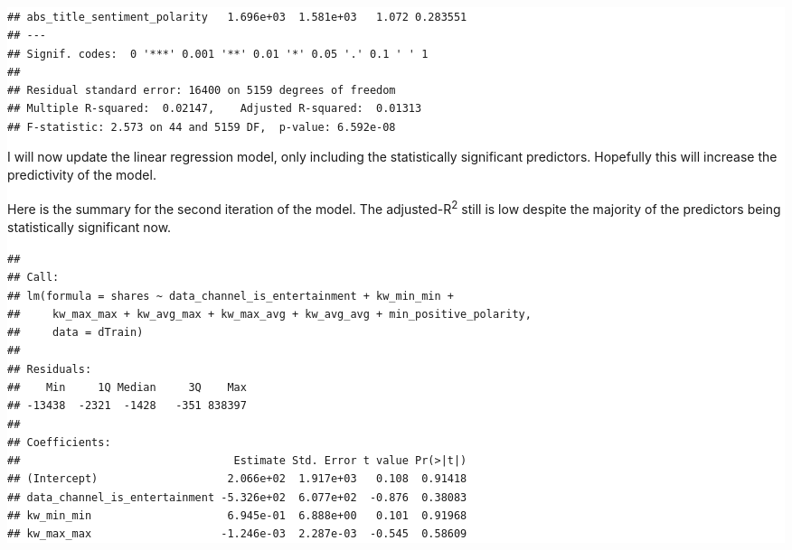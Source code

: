     ## abs_title_sentiment_polarity   1.696e+03  1.581e+03   1.072 0.283551    
    ## ---
    ## Signif. codes:  0 '***' 0.001 '**' 0.01 '*' 0.05 '.' 0.1 ' ' 1
    ## 
    ## Residual standard error: 16400 on 5159 degrees of freedom
    ## Multiple R-squared:  0.02147,    Adjusted R-squared:  0.01313 
    ## F-statistic: 2.573 on 44 and 5159 DF,  p-value: 6.592e-08

I will now update the linear regression model, only including the statistically significant predictors. Hopefully this will increase the predictivity of the model.

Here is the summary for the second iteration of the model. The adjusted-R<sup>2</sup> still is low despite the majority of the predictors being statistically significant now.

    ## 
    ## Call:
    ## lm(formula = shares ~ data_channel_is_entertainment + kw_min_min + 
    ##     kw_max_max + kw_avg_max + kw_max_avg + kw_avg_avg + min_positive_polarity, 
    ##     data = dTrain)
    ## 
    ## Residuals:
    ##    Min     1Q Median     3Q    Max 
    ## -13438  -2321  -1428   -351 838397 
    ## 
    ## Coefficients:
    ##                                 Estimate Std. Error t value Pr(>|t|)    
    ## (Intercept)                    2.066e+02  1.917e+03   0.108  0.91418    
    ## data_channel_is_entertainment -5.326e+02  6.077e+02  -0.876  0.38083    
    ## kw_min_min                     6.945e-01  6.888e+00   0.101  0.91968    
    ## kw_max_max                    -1.246e-03  2.287e-03  -0.545  0.58609    